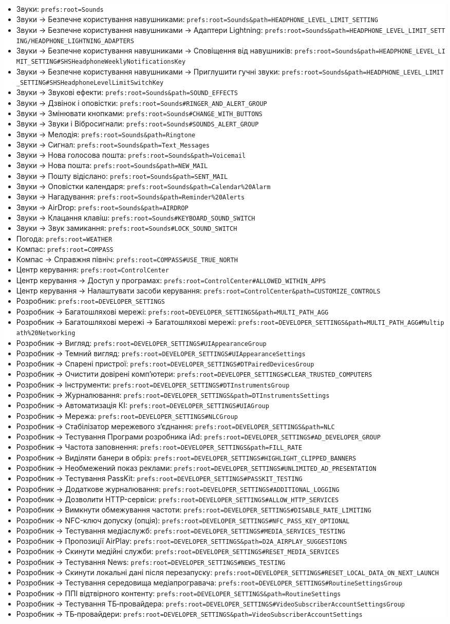 - Звуки: `prefs:root=Sounds`
- Звуки → Безпечне користування навушниками: `prefs:root=Sounds&path=HEADPHONE_LEVEL_LIMIT_SETTING`
- Звуки → Безпечне користування навушниками → Адаптери Lightning: `prefs:root=Sounds&path=HEADPHONE_LEVEL_LIMIT_SETTING/HEADPHONE_LIGHTNING_ADAPTERS`
- Звуки → Безпечне користування навушниками → Сповіщення від навушників: `prefs:root=Sounds&path=HEADPHONE_LEVEL_LIMIT_SETTING#SHSHeadphoneWeeklyNotificationsKey`
- Звуки → Безпечне користування навушниками → Приглушити гучні звуки: `prefs:root=Sounds&path=HEADPHONE_LEVEL_LIMIT_SETTING#SHSHeadphoneLevelLimitSwitchKey`
- Звуки → Звукові ефекти: `prefs:root=Sounds&path=SOUND_EFFECTS`
- Звуки → Дзвінок і оповістки: `prefs:root=Sounds#RINGER_AND_ALERT_GROUP`
- Звуки → Змінювати кнопками: `prefs:root=Sounds#CHANGE_WITH_BUTTONS`
- Звуки → Звуки і Вібросигнали: `prefs:root=Sounds#SOUNDS_ALERT_GROUP`
- Звуки → Мелодія: `prefs:root=Sounds&path=Ringtone`
- Звуки → Сигнал: `prefs:root=Sounds&path=Text_Messages`
- Звуки → Нова голосова пошта: `prefs:root=Sounds&path=Voicemail`
- Звуки → Нова пошта: `prefs:root=Sounds&path=NEW_MAIL`
- Звуки → Пошту відіслано: `prefs:root=Sounds&path=SENT_MAIL`
- Звуки → Оповістки календаря: `prefs:root=Sounds&path=Calendar%20Alarm`
- Звуки → Нагадування: `prefs:root=Sounds&path=Reminder%20Alerts`
- Звуки → AirDrop: `prefs:root=Sounds&path=AIRDROP`
- Звуки → Клацання клавіш: `prefs:root=Sounds#KEYBOARD_SOUND_SWITCH`
- Звуки → Звук замикання: `prefs:root=Sounds#LOCK_SOUND_SWITCH`
- Погода: `prefs:root=WEATHER`
- Компас: `prefs:root=COMPASS`
- Компас → Справжня північ: `prefs:root=COMPASS#USE_TRUE_NORTH`
- Центр керування: `prefs:root=ControlCenter`
- Центр керування → Доступ у програмах: `prefs:root=ControlCenter#ALLOWED_WITHIN_APPS`
- Центр керування → Налаштувати засоби керування: `prefs:root=ControlCenter&path=CUSTOMIZE_CONTROLS`
- Розробник: `prefs:root=DEVELOPER_SETTINGS`
- Розробник → Багатошляхові мережі: `prefs:root=DEVELOPER_SETTINGS&path=MULTI_PATH_AGG`
- Розробник → Багатошляхові мережі → Багатошляхові мережі: `prefs:root=DEVELOPER_SETTINGS&path=MULTI_PATH_AGG#Multipath%20Networking`
- Розробник → Вигляд: `prefs:root=DEVELOPER_SETTINGS#UIAppearanceGroup`
- Розробник → Темний вигляд: `prefs:root=DEVELOPER_SETTINGS#UIAppearanceSettings`
- Розробник → Спарені пристрої: `prefs:root=DEVELOPER_SETTINGS#DTPairedDevicesGroup`
- Розробник → Очистити довірені компʼютери: `prefs:root=DEVELOPER_SETTINGS#CLEAR_TRUSTED_COMPUTERS`
- Розробник → Інструменти: `prefs:root=DEVELOPER_SETTINGS#DTInstrumentsGroup`
- Розробник → Журналювання: `prefs:root=DEVELOPER_SETTINGS&path=DTInstrumentsSettings`
- Розробник → Автоматизація КІ: `prefs:root=DEVELOPER_SETTINGS#UIAGroup`
- Розробник → Мережа: `prefs:root=DEVELOPER_SETTINGS#NLCGroup`
- Розробник → Стабілізатор мережевого зʼєднання: `prefs:root=DEVELOPER_SETTINGS&path=NLC`
- Розробник → Тестування Програми розробника iAd: `prefs:root=DEVELOPER_SETTINGS#AD_DEVELOPER_GROUP`
- Розробник → Частота заповнення: `prefs:root=DEVELOPER_SETTINGS&path=FILL_RATE`
- Розробник → Виділяти банери в обріз: `prefs:root=DEVELOPER_SETTINGS#HIGHLIGHT_CLIPPED_BANNERS`
- Розробник → Необмежений показ реклами: `prefs:root=DEVELOPER_SETTINGS#UNLIMITED_AD_PRESENTATION`
- Розробник → Тестування PassKit: `prefs:root=DEVELOPER_SETTINGS#PASSKIT_TESTING`
- Розробник → Додаткове журналювання: `prefs:root=DEVELOPER_SETTINGS#ADDITIONAL_LOGGING`
- Розробник → Дозволити HTTP-сервіси: `prefs:root=DEVELOPER_SETTINGS#ALLOW_HTTP_SERVICES`
- Розробник → Вимкнути обмежування частоти: `prefs:root=DEVELOPER_SETTINGS#DISABLE_RATE_LIMITING`
- Розробник → NFC-ключ допуску (опція): `prefs:root=DEVELOPER_SETTINGS#NFC_PASS_KEY_OPTIONAL`
- Розробник → Тестування медіаслужб: `prefs:root=DEVELOPER_SETTINGS#MEDIA_SERVICES_TESTING`
- Розробник → Пропозиції AirPlay: `prefs:root=DEVELOPER_SETTINGS&path=D2A_AIRPLAY_SUGGESTIONS`
- Розробник → Скинути медійні служби: `prefs:root=DEVELOPER_SETTINGS#RESET_MEDIA_SERVICES`
- Розробник → Тестування News: `prefs:root=DEVELOPER_SETTINGS#NEWS_TESTING`
- Розробник → Скинути локальні дані після перезапуску: `prefs:root=DEVELOPER_SETTINGS#RESET_LOCAL_DATA_ON_NEXT_LAUNCH`
- Розробник → Тестування середовища медіапрогравача: `prefs:root=DEVELOPER_SETTINGS#RoutineSettingsGroup`
- Розробник → ППІ відтвірного контенту: `prefs:root=DEVELOPER_SETTINGS&path=RoutineSettings`
- Розробник → Тестування ТБ‑провайдера: `prefs:root=DEVELOPER_SETTINGS#VideoSubscriberAccountSettingsGroup`
- Розробник → ТБ‑провайдери: `prefs:root=DEVELOPER_SETTINGS&path=VideoSubscriberAccountSettings`